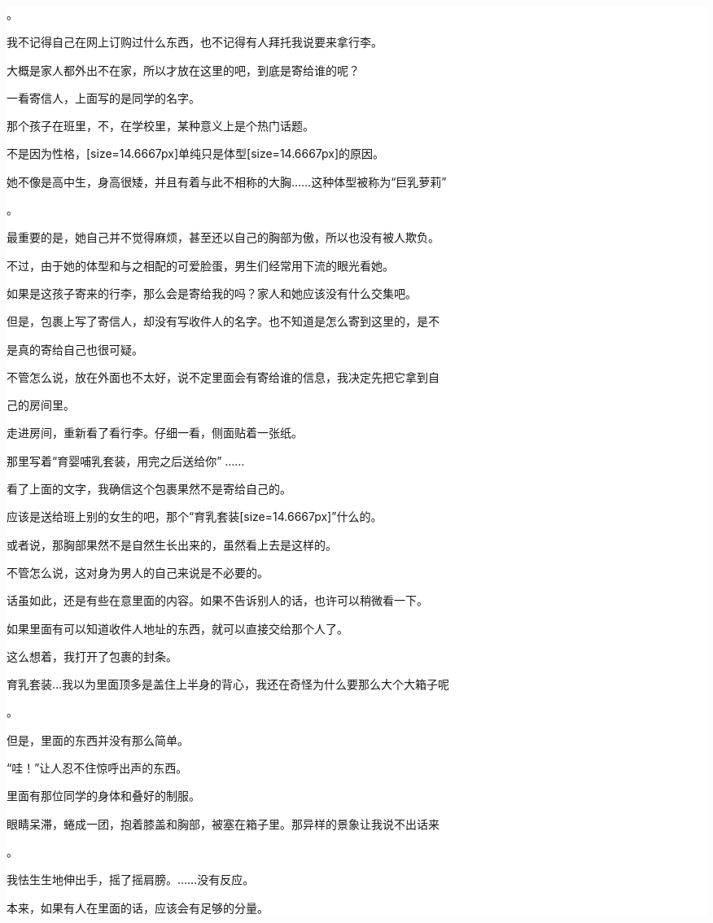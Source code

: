 。

我不记得自己在网上订购过什么东西，也不记得有人拜托我说要来拿行李。

大概是家人都外出不在家，所以才放在这里的吧，到底是寄给谁的呢？

一看寄信人，上面写的是同学的名字。

那个孩子在班里，不，在学校里，某种意义上是个热门话题。

不是因为性格，[size=14.6667px]单纯只是体型[size=14.6667px]的原因。

她不像是高中生，身高很矮，并且有着与此不相称的大胸……这种体型被称为“巨乳萝莉”

。

最重要的是，她自己并不觉得麻烦，甚至还以自己的胸部为傲，所以也没有被人欺负。

不过，由于她的体型和与之相配的可爱脸蛋，男生们经常用下流的眼光看她。

如果是这孩子寄来的行李，那么会是寄给我的吗？家人和她应该没有什么交集吧。

但是，包裹上写了寄信人，却没有写收件人的名字。也不知道是怎么寄到这里的，是不

是真的寄给自己也很可疑。

不管怎么说，放在外面也不太好，说不定里面会有寄给谁的信息，我决定先把它拿到自

己的房间里。

走进房间，重新看了看行李。仔细一看，侧面贴着一张纸。

那里写着“育婴哺乳套装，用完之后送给你” ……

看了上面的文字，我确信这个包裹果然不是寄给自己的。

应该是送给班上别的女生的吧，那个“育乳套装[size=14.6667px]”什么的。

或者说，那胸部果然不是自然生长出来的，虽然看上去是这样的。

不管怎么说，这对身为男人的自己来说是不必要的。

话虽如此，还是有些在意里面的内容。如果不告诉别人的话，也许可以稍微看一下。

如果里面有可以知道收件人地址的东西，就可以直接交给那个人了。

这么想着，我打开了包裹的封条。

育乳套装…我以为里面顶多是盖住上半身的背心，我还在奇怪为什么要那么大个大箱子呢

。

但是，里面的东西并没有那么简单。

“哇！”让人忍不住惊呼出声的东西。

里面有那位同学的身体和叠好的制服。

眼睛呆滞，蜷成一团，抱着膝盖和胸部，被塞在箱子里。那异样的景象让我说不出话来

。

我怯生生地伸出手，摇了摇肩膀。……没有反应。

本来，如果有人在里面的话，应该会有足够的分量。

